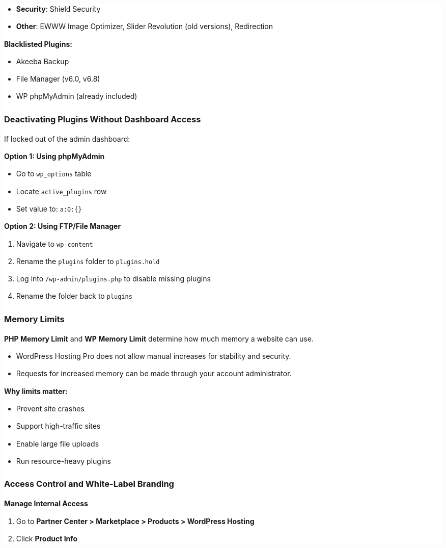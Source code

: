 *   **Security**: Shield Security
    
*   **Other**: EWWW Image Optimizer, Slider Revolution (old versions), Redirection
    

**Blacklisted Plugins:**

*   Akeeba Backup
    
*   File Manager (v6.0, v6.8)
    
*   WP phpMyAdmin (already included)
    

### Deactivating Plugins Without Dashboard Access

If locked out of the admin dashboard:

**Option 1: Using phpMyAdmin**

*   Go to `wp_options` table
    
*   Locate `active_plugins` row
    
*   Set value to: `a:0:{}`
    

**Option 2: Using FTP/File Manager**

1.  Navigate to `wp-content`
    
2.  Rename the `plugins` folder to `plugins.hold`
    
3.  Log into `/wp-admin/plugins.php` to disable missing plugins
    
4.  Rename the folder back to `plugins`
    

### Memory Limits

**PHP Memory Limit** and **WP Memory Limit** determine how much memory a website can use.

*   WordPress Hosting Pro does not allow manual increases for stability and security.
    
*   Requests for increased memory can be made through your account administrator.
    

**Why limits matter:**

*   Prevent site crashes
    
*   Support high-traffic sites
    
*   Enable large file uploads
    
*   Run resource-heavy plugins
    

### Access Control and White-Label Branding

**Manage Internal Access**

1.  Go to **Partner Center > Marketplace > Products > WordPress Hosting**
    
2.  Click **Product Info**
    
